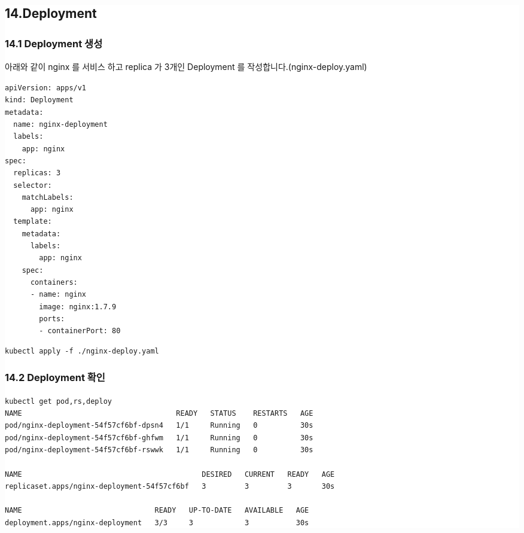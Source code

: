 ## 14.Deployment

### 14.1 Deployment 생성

아래와 같이 nginx 를 서비스 하고 replica 가 3개인 Deployment 를 작성합니다.(nginx-deploy.yaml)

```{yaml}
apiVersion: apps/v1
kind: Deployment
metadata:
  name: nginx-deployment
  labels:
    app: nginx
spec:
  replicas: 3
  selector:
    matchLabels:
      app: nginx
  template:
    metadata:
      labels:
        app: nginx
    spec:
      containers:
      - name: nginx
        image: nginx:1.7.9
        ports:
        - containerPort: 80

```



```{bash}
kubectl apply -f ./nginx-deploy.yaml
```



###  14.2 Deployment 확인

```{bash}
kubectl get pod,rs,deploy
NAME                                    READY   STATUS    RESTARTS   AGE
pod/nginx-deployment-54f57cf6bf-dpsn4   1/1     Running   0          30s
pod/nginx-deployment-54f57cf6bf-ghfwm   1/1     Running   0          30s
pod/nginx-deployment-54f57cf6bf-rswwk   1/1     Running   0          30s

NAME                                          DESIRED   CURRENT   READY   AGE
replicaset.apps/nginx-deployment-54f57cf6bf   3         3         3       30s

NAME                               READY   UP-TO-DATE   AVAILABLE   AGE
deployment.apps/nginx-deployment   3/3     3            3           30s
```
